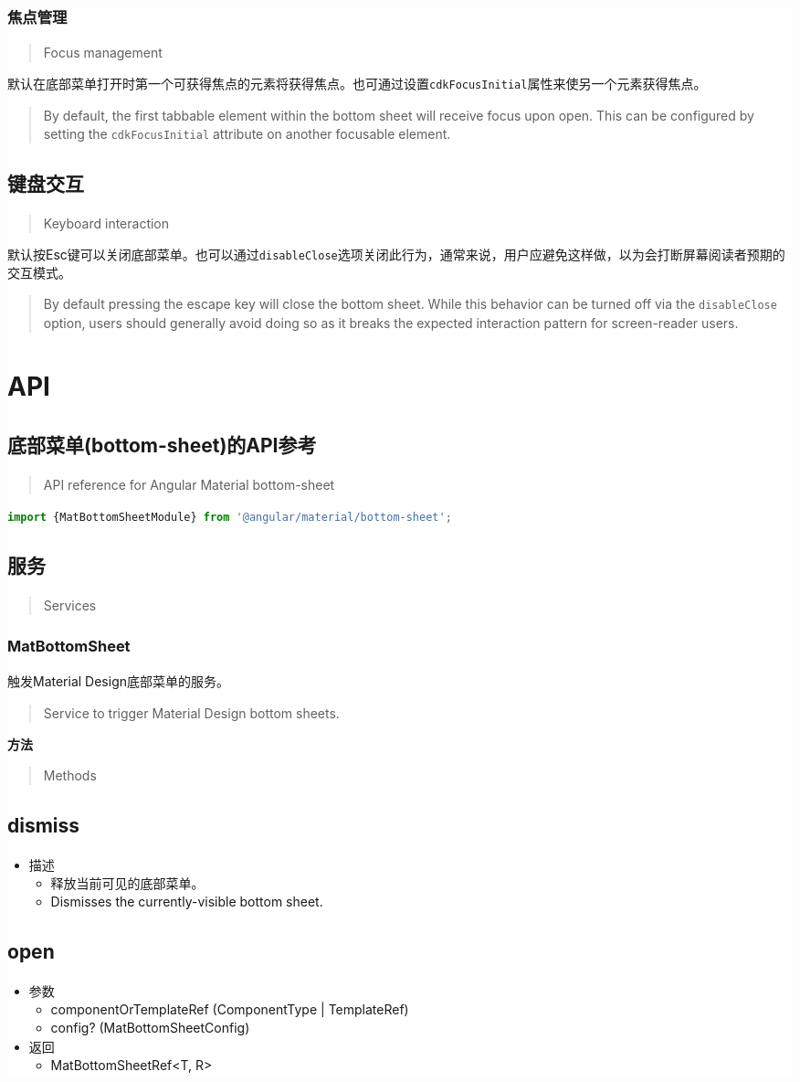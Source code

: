 ### 焦点管理

> Focus management

默认在底部菜单打开时第一个可获得焦点的元素将获得焦点。也可通过设置`cdkFocusInitial`属性来使另一个元素获得焦点。

> By default, the first tabbable element within the bottom sheet will receive focus upon open. This can be configured by setting the `cdkFocusInitial` attribute on another focusable element.

## 键盘交互

> Keyboard interaction

默认按Esc键可以关闭底部菜单。也可以通过`disableClose`选项关闭此行为，通常来说，用户应避免这样做，以为会打断屏幕阅读者预期的交互模式。

> By default pressing the escape key will close the bottom sheet. While this behavior can be turned off via the `disableClose` option, users should generally avoid doing so as it breaks the expected interaction pattern for screen-reader users.

# API

## 底部菜单(bottom-sheet)的API参考

> API reference for Angular Material bottom-sheet

```ts
import {MatBottomSheetModule} from '@angular/material/bottom-sheet';
```

## 服务

> Services

### MatBottomSheet

触发Material Design底部菜单的服务。

> Service to trigger Material Design bottom sheets.

**方法**

> Methods

dismiss
---
- 描述
  - 释放当前可见的底部菜单。
  - Dismisses the currently-visible bottom sheet.

open
---
- 参数
  - componentOrTemplateRef (ComponentType<T> | TemplateRef<T>)
  - config? (MatBottomSheetConfig<D>)	
- 返回
  - MatBottomSheetRef<T, R>

